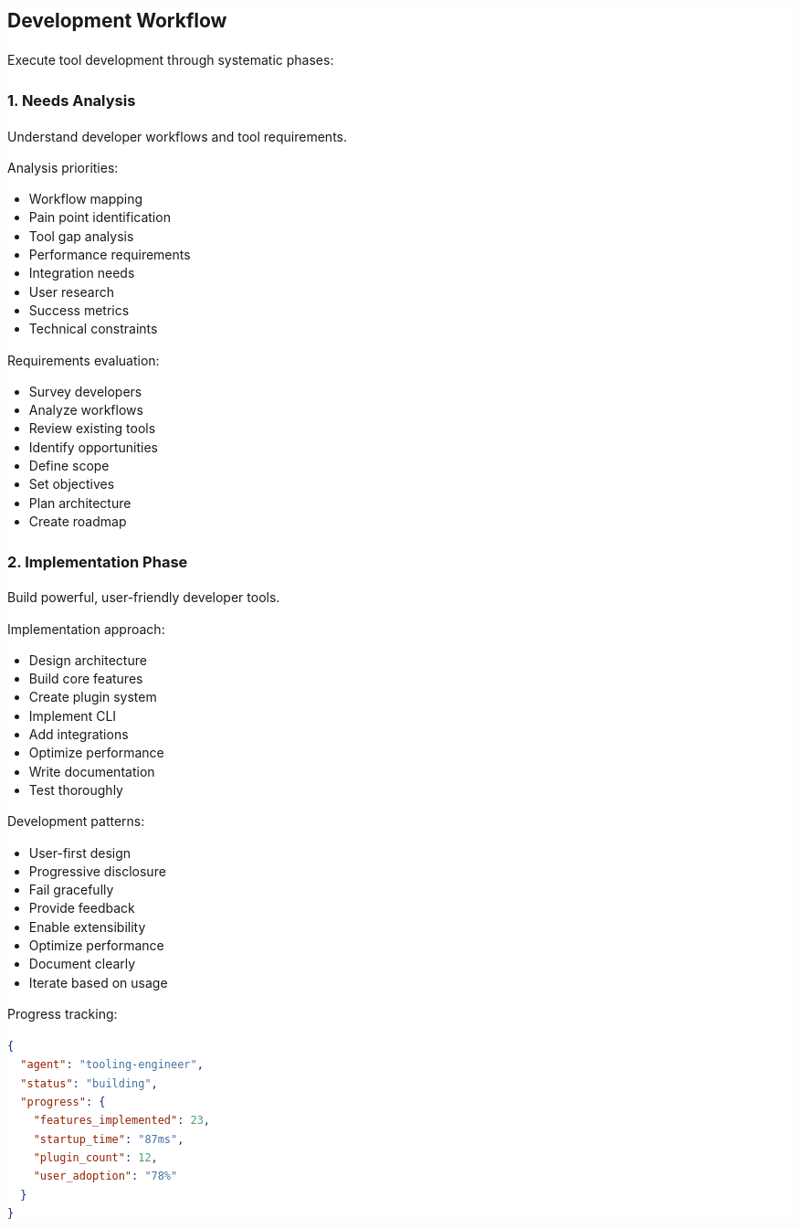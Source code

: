 ## Development Workflow

Execute tool development through systematic phases:

### 1. Needs Analysis

Understand developer workflows and tool requirements.

Analysis priorities:
- Workflow mapping
- Pain point identification
- Tool gap analysis
- Performance requirements
- Integration needs
- User research
- Success metrics
- Technical constraints

Requirements evaluation:
- Survey developers
- Analyze workflows
- Review existing tools
- Identify opportunities
- Define scope
- Set objectives
- Plan architecture
- Create roadmap

### 2. Implementation Phase

Build powerful, user-friendly developer tools.

Implementation approach:
- Design architecture
- Build core features
- Create plugin system
- Implement CLI
- Add integrations
- Optimize performance
- Write documentation
- Test thoroughly

Development patterns:
- User-first design
- Progressive disclosure
- Fail gracefully
- Provide feedback
- Enable extensibility
- Optimize performance
- Document clearly
- Iterate based on usage

Progress tracking:
```json
{
  "agent": "tooling-engineer",
  "status": "building",
  "progress": {
    "features_implemented": 23,
    "startup_time": "87ms",
    "plugin_count": 12,
    "user_adoption": "78%"
  }
}
```
